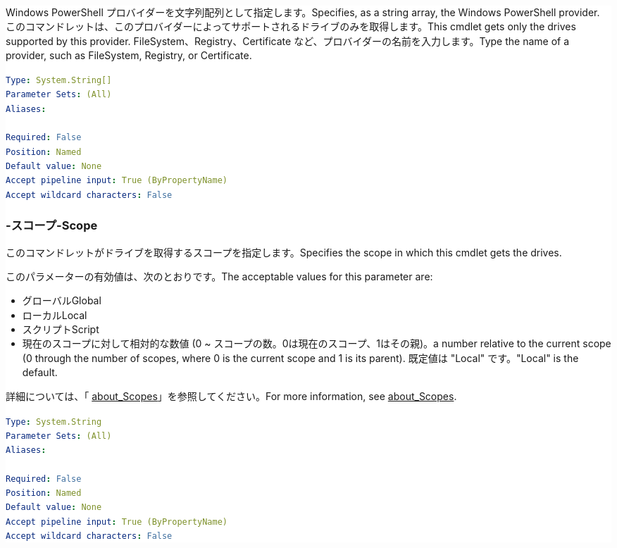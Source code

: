 <span data-ttu-id="b1b5d-158">Windows PowerShell プロバイダーを文字列配列として指定します。</span><span class="sxs-lookup"><span data-stu-id="b1b5d-158">Specifies, as a string array, the Windows PowerShell provider.</span></span> <span data-ttu-id="b1b5d-159">このコマンドレットは、このプロバイダーによってサポートされるドライブのみを取得します。</span><span class="sxs-lookup"><span data-stu-id="b1b5d-159">This cmdlet gets only the drives supported by this provider.</span></span> <span data-ttu-id="b1b5d-160">FileSystem、Registry、Certificate など、プロバイダーの名前を入力します。</span><span class="sxs-lookup"><span data-stu-id="b1b5d-160">Type the name of a provider, such as FileSystem, Registry, or Certificate.</span></span>

```yaml
Type: System.String[]
Parameter Sets: (All)
Aliases:

Required: False
Position: Named
Default value: None
Accept pipeline input: True (ByPropertyName)
Accept wildcard characters: False
```

### <span data-ttu-id="b1b5d-161">-スコープ</span><span class="sxs-lookup"><span data-stu-id="b1b5d-161">-Scope</span></span>

<span data-ttu-id="b1b5d-162">このコマンドレットがドライブを取得するスコープを指定します。</span><span class="sxs-lookup"><span data-stu-id="b1b5d-162">Specifies the scope in which this cmdlet gets the drives.</span></span>

<span data-ttu-id="b1b5d-163">このパラメーターの有効値は、次のとおりです。</span><span class="sxs-lookup"><span data-stu-id="b1b5d-163">The acceptable values for this parameter are:</span></span>

- <span data-ttu-id="b1b5d-164">グローバル</span><span class="sxs-lookup"><span data-stu-id="b1b5d-164">Global</span></span>
- <span data-ttu-id="b1b5d-165">ローカル</span><span class="sxs-lookup"><span data-stu-id="b1b5d-165">Local</span></span>
- <span data-ttu-id="b1b5d-166">スクリプト</span><span class="sxs-lookup"><span data-stu-id="b1b5d-166">Script</span></span>
- <span data-ttu-id="b1b5d-167">現在のスコープに対して相対的な数値 (0 ~ スコープの数。0は現在のスコープ、1はその親)。</span><span class="sxs-lookup"><span data-stu-id="b1b5d-167">a number relative to the current scope (0 through the number of scopes, where 0 is the current scope and 1 is its parent).</span></span> <span data-ttu-id="b1b5d-168">既定値は "Local" です。</span><span class="sxs-lookup"><span data-stu-id="b1b5d-168">"Local" is the default.</span></span>

<span data-ttu-id="b1b5d-169">詳細については、「 [about_Scopes](../Microsoft.PowerShell.Core/About/about_Scopes.md)」を参照してください。</span><span class="sxs-lookup"><span data-stu-id="b1b5d-169">For more information, see [about_Scopes](../Microsoft.PowerShell.Core/About/about_Scopes.md).</span></span>

```yaml
Type: System.String
Parameter Sets: (All)
Aliases:

Required: False
Position: Named
Default value: None
Accept pipeline input: True (ByPropertyName)
Accept wildcard characters: False
```
